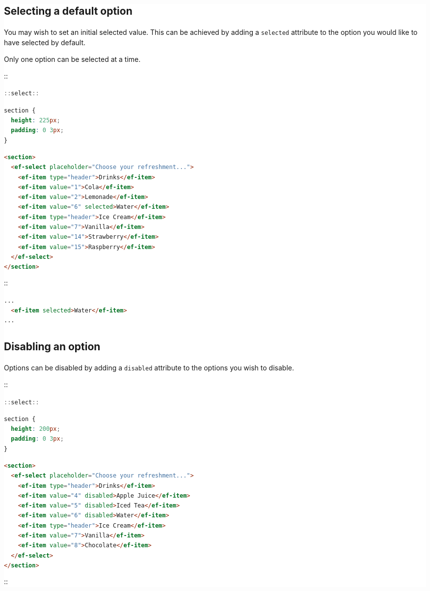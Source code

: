 ## Selecting a default option

You may wish to set an initial selected value. This can be achieved by adding a `selected` attribute to the option you would like to have selected by default.

Only one option can be selected at a time.

::
```javascript
::select::
```
```css
section {
  height: 225px;
  padding: 0 3px;
}
```
```html
<section>
  <ef-select placeholder="Choose your refreshment...">
    <ef-item type="header">Drinks</ef-item>
    <ef-item value="1">Cola</ef-item>
    <ef-item value="2">Lemonade</ef-item>
    <ef-item value="6" selected>Water</ef-item>
    <ef-item type="header">Ice Cream</ef-item>
    <ef-item value="7">Vanilla</ef-item>
    <ef-item value="14">Strawberry</ef-item>
    <ef-item value="15">Raspberry</ef-item>
  </ef-select>
</section>
```
::

```html
...
  <ef-item selected>Water</ef-item>
...
```

## Disabling an option

Options can be disabled by adding a `disabled` attribute to the options you wish to disable.

::
```javascript
::select::
```
```css
section {
  height: 200px;
  padding: 0 3px;
}
```
```html
<section>
  <ef-select placeholder="Choose your refreshment...">
    <ef-item type="header">Drinks</ef-item>
    <ef-item value="4" disabled>Apple Juice</ef-item>
    <ef-item value="5" disabled>Iced Tea</ef-item>
    <ef-item value="6" disabled>Water</ef-item>
    <ef-item type="header">Ice Cream</ef-item>
    <ef-item value="7">Vanilla</ef-item>
    <ef-item value="8">Chocolate</ef-item>
  </ef-select>
</section>
```
::
